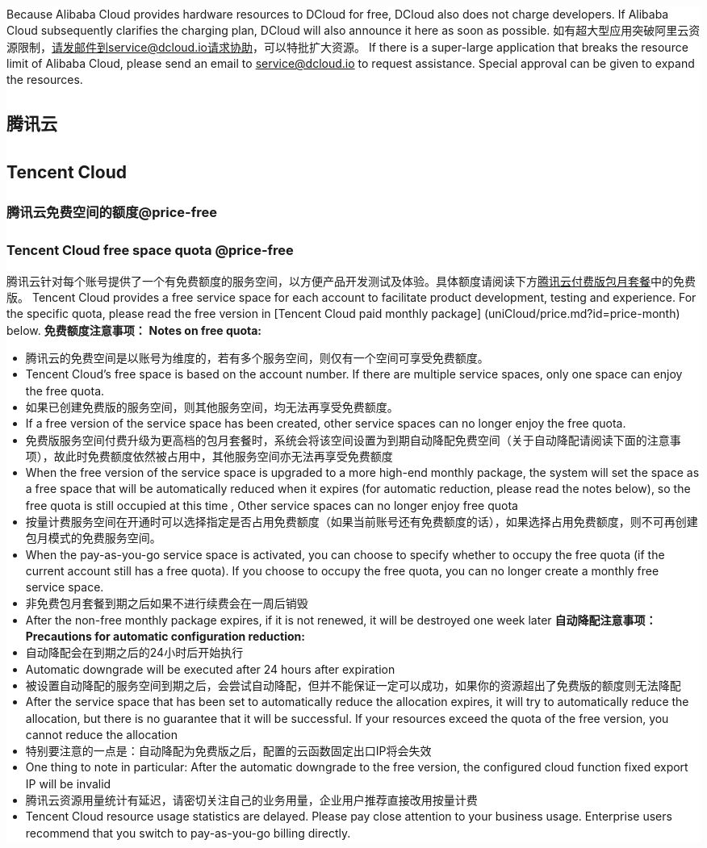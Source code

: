 Because Alibaba Cloud provides hardware resources to DCloud for free, DCloud also does not charge developers. If Alibaba Cloud subsequently clarifies the charging plan, DCloud will also announce it here as soon as possible.
如有超大型应用突破阿里云资源限制，请发邮件到service@dcloud.io请求协助，可以特批扩大资源。
If there is a super-large application that breaks the resource limit of Alibaba Cloud, please send an email to service@dcloud.io to request assistance. Special approval can be given to expand the resources.

## 腾讯云
## Tencent Cloud
### 腾讯云免费空间的额度@price-free
### Tencent Cloud free space quota @price-free
腾讯云针对每个账号提供了一个有免费额度的服务空间，以方便产品开发测试及体验。具体额度请阅读下方[腾讯云付费版包月套餐](uniCloud/price.md?id=price-month)中的免费版。
Tencent Cloud provides a free service space for each account to facilitate product development, testing and experience. For the specific quota, please read the free version in [Tencent Cloud paid monthly package] (uniCloud/price.md?id=price-month) below.
**免费额度注意事项：**
**Notes on free quota:**
- 腾讯云的免费空间是以账号为维度的，若有多个服务空间，则仅有一个空间可享受免费额度。
- Tencent Cloud’s free space is based on the account number. If there are multiple service spaces, only one space can enjoy the free quota.
- 如果已创建免费版的服务空间，则其他服务空间，均无法再享受免费额度。
- If a free version of the service space has been created, other service spaces can no longer enjoy the free quota.
- 免费版服务空间付费升级为更高档的包月套餐时，系统会将该空间设置为到期自动降配免费空间（关于自动降配请阅读下面的注意事项），故此时免费额度依然被占用中，其他服务空间亦无法再享受免费额度
- When the free version of the service space is upgraded to a more high-end monthly package, the system will set the space as a free space that will be automatically reduced when it expires (for automatic reduction, please read the notes below), so the free quota is still occupied at this time , Other service spaces can no longer enjoy free quota
- 按量计费服务空间在开通时可以选择指定是否占用免费额度（如果当前账号还有免费额度的话），如果选择占用免费额度，则不可再创建包月模式的免费服务空间。
- When the pay-as-you-go service space is activated, you can choose to specify whether to occupy the free quota (if the current account still has a free quota). If you choose to occupy the free quota, you can no longer create a monthly free service space.
- 非免费包月套餐到期之后如果不进行续费会在一周后销毁
- After the non-free monthly package expires, if it is not renewed, it will be destroyed one week later
**自动降配注意事项：**
**Precautions for automatic configuration reduction:**
- 自动降配会在到期之后的24小时后开始执行
- Automatic downgrade will be executed after 24 hours after expiration
- 被设置自动降配的服务空间到期之后，会尝试自动降配，但并不能保证一定可以成功，如果你的资源超出了免费版的额度则无法降配
- After the service space that has been set to automatically reduce the allocation expires, it will try to automatically reduce the allocation, but there is no guarantee that it will be successful. If your resources exceed the quota of the free version, you cannot reduce the allocation
- 特别要注意的一点是：自动降配为免费版之后，配置的云函数固定出口IP将会失效
- One thing to note in particular: After the automatic downgrade to the free version, the configured cloud function fixed export IP will be invalid
- 腾讯云资源用量统计有延迟，请密切关注自己的业务用量，企业用户推荐直接改用按量计费
- Tencent Cloud resource usage statistics are delayed. Please pay close attention to your business usage. Enterprise users recommend that you switch to pay-as-you-go billing directly.

